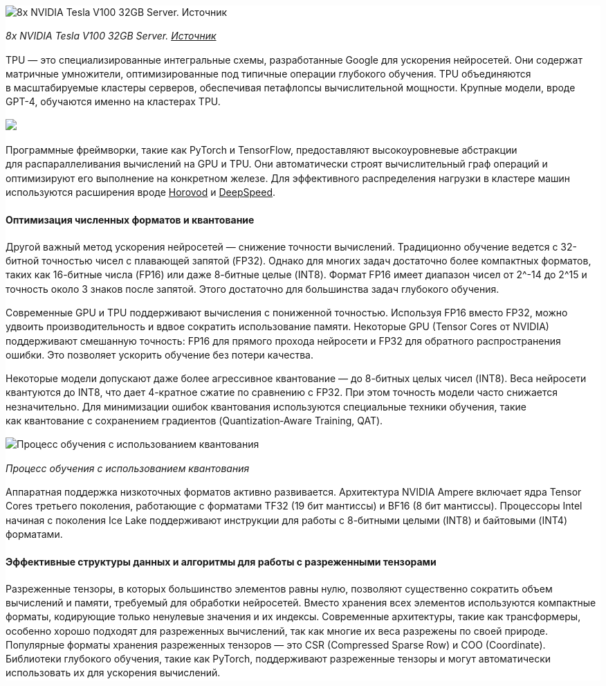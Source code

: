 ![8x NVIDIA Tesla V100 32GB Server. Источник](https://habrastorage.org/r/w1560/getpro/habr/upload_files/e28/f84/4c7/e28f844c7b59cc2d3299b560763b6760.png "8x NVIDIA Tesla V100 32GB Server. Источник")

_8x NVIDIA Tesla V100 32GB Server._ [_Источник_](https://www.servethehome.com/nvidia-tesla-v100s-boasts-big-performance-gain)

TPU — это специализированные интегральные схемы, разработанные Google для ускорения нейросетей. Они содержат матричные умножители, оптимизированные под типичные операции глубокого обучения. TPU объединяются в масштабируемые кластеры серверов, обеспечивая петафлопсы вычислительной мощности. Крупные модели, вроде GPT-4, обучаются именно на кластерах TPU.

![](https://habrastorage.org/r/w1560/getpro/habr/upload_files/084/1bc/f4a/0841bcf4a7ec6759756df29af53df0a0.png)

Программные фреймворки, такие как PyTorch и TensorFlow, предоставляют высокоуровневые абстракции для распараллеливания вычислений на GPU и TPU. Они автоматически строят вычислительный граф операций и оптимизируют его выполнение на конкретном железе. Для эффективного распределения нагрузки в кластере машин используются расширения вроде [Horovod](https://github.com/horovod/horovod) и [DeepSpeed](https://github.com/microsoft/DeepSpeed).

#### Оптимизация численных форматов и квантование

Другой важный метод ускорения нейросетей — снижение точности вычислений. Традиционно обучение ведется с 32-битной точностью чисел с плавающей запятой (FP32). Однако для многих задач достаточно более компактных форматов, таких как 16-битные числа (FP16) или даже 8-битные целые (INT8). Формат FP16 имеет диапазон чисел от 2^-14 до 2^15 и точность около 3 знаков после запятой. Этого достаточно для большинства задач глубокого обучения.

Современные GPU и TPU поддерживают вычисления с пониженной точностью. Используя FP16 вместо FP32, можно удвоить производительность и вдвое сократить использование памяти. Некоторые GPU (Tensor Cores от NVIDIA) поддерживают смешанную точность: FP16 для прямого прохода нейросети и FP32 для обратного распространения ошибки. Это позволяет ускорить обучение без потери качества.

Некоторые модели допускают даже более агрессивное квантование — до 8-битных целых чисел (INT8). Веса нейросети квантуются до INT8, что дает 4-кратное сжатие по сравнению с FP32. При этом точность модели часто снижается незначительно. Для минимизации ошибок квантования используются специальные техники обучения, такие как квантование с сохранением градиентов (Quantization‑Aware Training, QAT).

![Процесс обучения с использованием квантования](https://habrastorage.org/r/w1560/getpro/habr/upload_files/48a/d97/589/48ad975896b182a67b462751e04a0e4f.jpg "Процесс обучения с использованием квантования")

_Процесс обучения с использованием квантования_

Аппаратная поддержка низкоточных форматов активно развивается. Архитектура NVIDIA Ampere включает ядра Tensor Cores третьего поколения, работающие с форматами TF32 (19 бит мантиссы) и BF16 (8 бит мантиссы). Процессоры Intel начиная с поколения Ice Lake поддерживают инструкции для работы с 8-битными целыми (INT8) и байтовыми (INT4) форматами.

#### Эффективные структуры данных и алгоритмы для работы с разреженными тензорами

Разреженные тензоры, в которых большинство элементов равны нулю, позволяют существенно сократить объем вычислений и памяти, требуемый для обработки нейросетей. Вместо хранения всех элементов используются компактные форматы, кодирующие только ненулевые значения и их индексы. Современные архитектуры, такие как трансформеры, особенно хорошо подходят для разреженных вычислений, так как многие их веса разрежены по своей природе. Популярные форматы хранения разреженных тензоров — это CSR (Compressed Sparse Row) и COO (Coordinate). Библиотеки глубокого обучения, такие как PyTorch, поддерживают разреженные тензоры и могут автоматически использовать их для ускорения вычислений.
